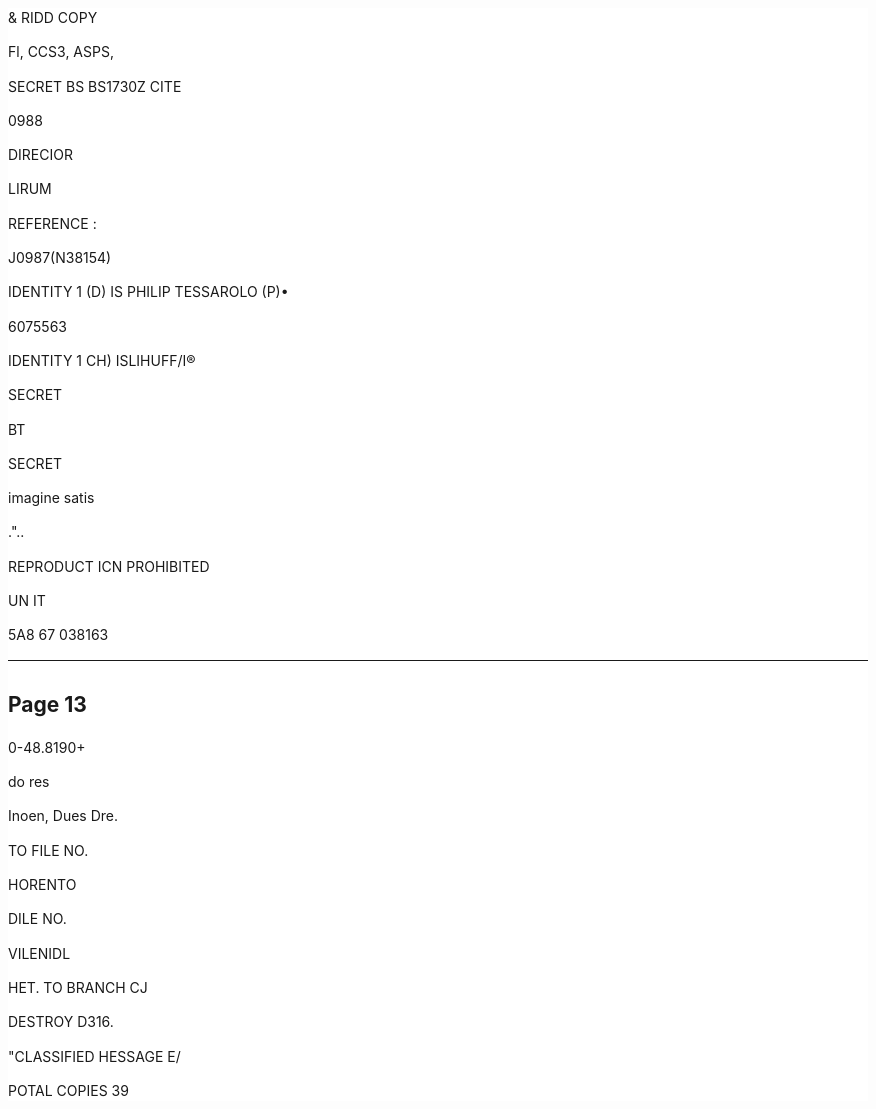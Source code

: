 & RIDD COPY

Fl, CCS3, ASPS,

SECRET BS BS1730Z CITE

0988

DIRECIOR

LIRUM

REFERENCE :

J0987(N38154)

IDENTITY 1 (D) IS PHILIP TESSAROLO (P)•

6075563

IDENTITY 1 CH) ISLIHUFF/I®

SECRET

BT

SECRET

imagine satis

."..

REPRODUCT ICN PROHIBITED

UN IT

5A8 67 038163

---

## Page 13

0-48.8190+

do res

Inoen, Dues Dre.

TO FILE NO.

HORENTO

DILE NO.

VILENIDL

HET. TO BRANCH CJ

DESTROY D316.

"CLASSIFIED HESSAGE E/

POTAL COPIES 39
